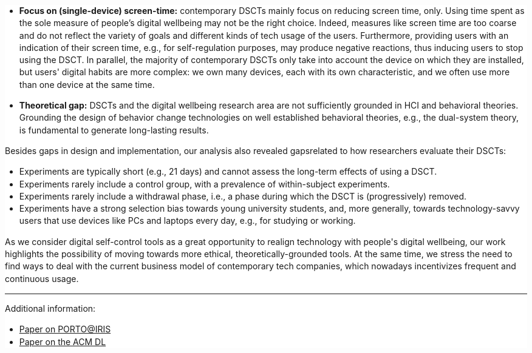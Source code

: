 * **Focus on (single-device) screen-time:** contemporary DSCTs mainly focus on reducing screen time, only. Using time spent as the sole measure of people’s digital wellbeing may not be the right choice. Indeed, measures like screen time are too coarse and do not reflect the variety of goals and different kinds of tech usage of the users. Furthermore, providing users with an indication of their screen time, e.g., for self-regulation purposes, may produce negative reactions, thus inducing users to stop using the DSCT. In parallel, the majority of contemporary DSCTs only take into account the device on which they are installed, but users' digital habits are more complex: we own many devices, each with its own characteristic, and we often use more than one device at the same time.

* **Theoretical gap:** DSCTs and the digital wellbeing research area are not sufficiently grounded in HCI and behavioral theories. Grounding the design of behavior change technologies on well established behavioral theories, e.g., the dual-system theory, is fundamental to generate long-lasting results.

   
Besides gaps in design and implementation, our analysis also revealed gapsrelated to how researchers evaluate their DSCTs:
* Experiments are typically short (e.g., 21 days) and cannot assess the long-term effects of using a DSCT.
* Experiments rarely include a control group, with a prevalence of within-subject experiments.
* Experiments rarely include a withdrawal phase, i.e., a phase during which the DSCT is (progressively) removed.
* Experiments have a strong selection bias towards young university students, and, more generally, towards technology-savvy users that use devices like PCs and laptops every day, e.g., for studying or working.


As we consider digital self-control tools as a great opportunity to realign technology with people's digital wellbeing, our work highlights the possibility of moving towards more ethical, theoretically-grounded tools. At the same time, we stress the need to find ways to deal with the current business model of contemporary tech companies, which nowadays incentivizes frequent and continuous usage.

---

Additional information:

* [Paper on PORTO@IRIS](https://hdl.handle.net/11583/2972709)
* [Paper on the ACM DL](https://dl.acm.org/doi/abs/10.1145/3571810)


